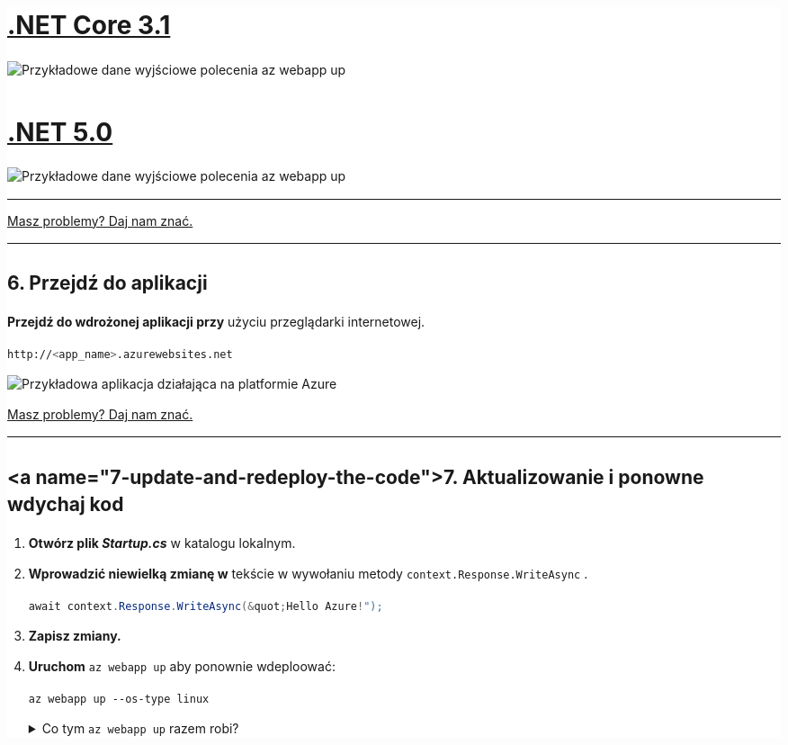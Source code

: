 # <a name="net-core-31"></a>[.NET Core 3.1](#tab/netcore31)

![Przykładowe dane wyjściowe polecenia az webapp up](./media/quickstart-dotnetcore/az-webapp-up-output-3.1.png)

# <a name="net-50"></a>[.NET 5.0](#tab/net50)

![Przykładowe dane wyjściowe polecenia az webapp up](./media/quickstart-dotnetcore/az-webapp-up-output-5.0.png)

---

[Masz problemy? Daj nam znać.](https://aka.ms/DotNetAppServiceLinuxQuickStart)

<hr/> 

## <a name="6-browse-to-the-app"></a>6. Przejdź do aplikacji

**Przejdź do wdrożonej aplikacji przy** użyciu przeglądarki internetowej.

```bash
http://<app_name>.azurewebsites.net
```

![Przykładowa aplikacja działająca na platformie Azure](media/quickstart-dotnetcore/dotnet-browse-azure.png)

[Masz problemy? Daj nam znać.](https://aka.ms/DotNetAppServiceLinuxQuickStart)

<hr/> 

## <a name="7-update-and-redeploy-the-code&quot;></a>7. Aktualizowanie i ponowne wdychaj kod

1. **Otwórz plik _Startup.cs_** w katalogu lokalnym. 

1. **Wprowadzić niewielką zmianę w** tekście w wywołaniu metody `context.Response.WriteAsync` .

    ```csharp
    await context.Response.WriteAsync(&quot;Hello Azure!");
    ```
    
1. **Zapisz zmiany.**

1. **Uruchom** `az webapp up` aby ponownie wdeploować:

    ```azurecli
    az webapp up --os-type linux
    ```
    
    <details>
    <summary>Co tym <code>az webapp up</code> razem robi?</summary>
    Przy pierwszym użyciu polecenia nazwa aplikacji, grupa zasobów i plan App Service zostały zapisane w pliku <i>.azure/config</i> z katalogu głównego projektu. Po uruchomieniu go ponownie z katalogu głównego projektu program używa wartości zapisanych w pliku <i>.azure/config,</i>wykrywa, że zasoby App Service już istnieją, i ponownie wdraża plik Zip.
    </details>
    